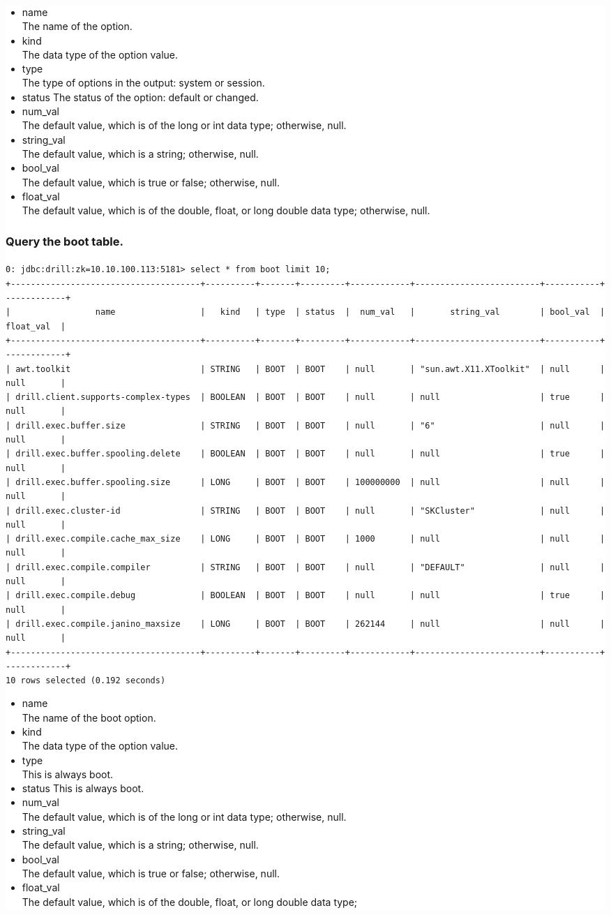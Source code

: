   * name  
The name of the option.
  * kind  
The data type of the option value.
  * type  
The type of options in the output: system or session.
  * status
The status of the option: default or changed.
  * num_val  
The default value, which is of the long or int data type; otherwise, null.
  * string_val  
The default value, which is a string; otherwise, null.
  * bool_val  
The default value, which is true or false; otherwise, null.
  * float_val  
The default value, which is of the double, float, or long double data type;
otherwise, null.

### Query the boot table.

    0: jdbc:drill:zk=10.10.100.113:5181> select * from boot limit 10;
    +--------------------------------------+----------+-------+---------+------------+-------------------------+-----------+------------+
    |                 name                 |   kind   | type  | status  |  num_val   |       string_val        | bool_val  | float_val  |
    +--------------------------------------+----------+-------+---------+------------+-------------------------+-----------+------------+
    | awt.toolkit                          | STRING   | BOOT  | BOOT    | null       | "sun.awt.X11.XToolkit"  | null      | null       |
    | drill.client.supports-complex-types  | BOOLEAN  | BOOT  | BOOT    | null       | null                    | true      | null       |
    | drill.exec.buffer.size               | STRING   | BOOT  | BOOT    | null       | "6"                     | null      | null       |
    | drill.exec.buffer.spooling.delete    | BOOLEAN  | BOOT  | BOOT    | null       | null                    | true      | null       |
    | drill.exec.buffer.spooling.size      | LONG     | BOOT  | BOOT    | 100000000  | null                    | null      | null       |
    | drill.exec.cluster-id                | STRING   | BOOT  | BOOT    | null       | "SKCluster"             | null      | null       |
    | drill.exec.compile.cache_max_size    | LONG     | BOOT  | BOOT    | 1000       | null                    | null      | null       |
    | drill.exec.compile.compiler          | STRING   | BOOT  | BOOT    | null       | "DEFAULT"               | null      | null       |
    | drill.exec.compile.debug             | BOOLEAN  | BOOT  | BOOT    | null       | null                    | true      | null       |
    | drill.exec.compile.janino_maxsize    | LONG     | BOOT  | BOOT    | 262144     | null                    | null      | null       |
    +--------------------------------------+----------+-------+---------+------------+-------------------------+-----------+------------+
    10 rows selected (0.192 seconds)

  * name  
The name of the boot option.
  * kind  
The data type of the option value.
  * type  
This is always boot.
  * status
This is always boot.
  * num_val  
The default value, which is of the long or int data type; otherwise, null.
  * string_val  
The default value, which is a string; otherwise, null.
  * bool_val  
The default value, which is true or false; otherwise, null.
  * float_val  
The default value, which is of the double, float, or long double data type;